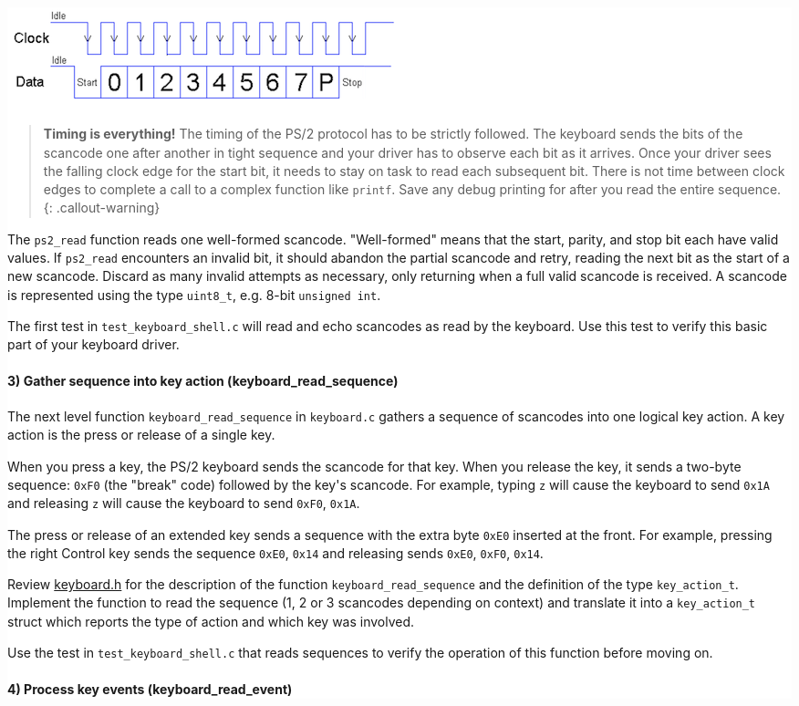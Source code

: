 ![PS/2 Packet Format](images/ps2.png)

> **Timing is everything!** The timing of the PS/2 protocol has to be strictly
> followed. The keyboard sends the bits of the scancode one after another in
> tight sequence and your driver has to observe each bit
> as it arrives. Once your driver sees the falling clock edge for the start
> bit, it needs to stay on task to read each subsequent bit.  There is not time
> between clock edges to complete a call to a complex function like `printf`.
> Save any debug printing for after you read the entire sequence.
{: .callout-warning}

The `ps2_read` function reads one well-formed scancode.
"Well-formed" means that the start, parity, and stop bit each have valid values.
If `ps2_read` encounters an invalid bit, it should abandon
the partial scancode and retry, reading the next bit as the start of a new scancode. Discard as many invalid attempts as necessary, only returning when a full valid scancode is received. A scancode is represented using the type `uint8_t`, e.g. 8-bit `unsigned int`.

The first test in `test_keyboard_shell.c` will read and echo scancodes as read by the keyboard. Use
this test to verify this basic part of your keyboard driver.

#### 3) Gather sequence into key action (keyboard_read_sequence)

The next level function `keyboard_read_sequence` in `keyboard.c` gathers a sequence of
scancodes into one logical key action.  A key action is the press or release of
a single key.

When you press a key, the PS/2 keyboard sends the scancode for that key. When
you release the key, it sends a two-byte sequence: `0xF0` (the "break" code)
followed by the key's scancode. For example, typing `z` will cause the keyboard
to send `0x1A` and releasing `z` will cause the keyboard to send `0xF0`,
`0x1A`.

The press or release of an extended key sends a sequence with the extra byte
`0xE0` inserted at the front. For example, pressing the right Control key sends
the sequence `0xE0`, `0x14` and releasing sends `0xE0`, `0xF0`, `0x14`.

Review [keyboard.h](/header#keyboard) for the description of the function `keyboard_read_sequence` and the definition of the type `key_action_t`. Implement the function to read the sequence (1, 2 or 3 scancodes
depending on context) and translate it into a `key_action_t` struct which
reports the type of action and which key was involved.

Use the test in `test_keyboard_shell.c` that reads sequences to verify the
operation of this function before moving on.

#### 4) Process key events (keyboard_read_event)
